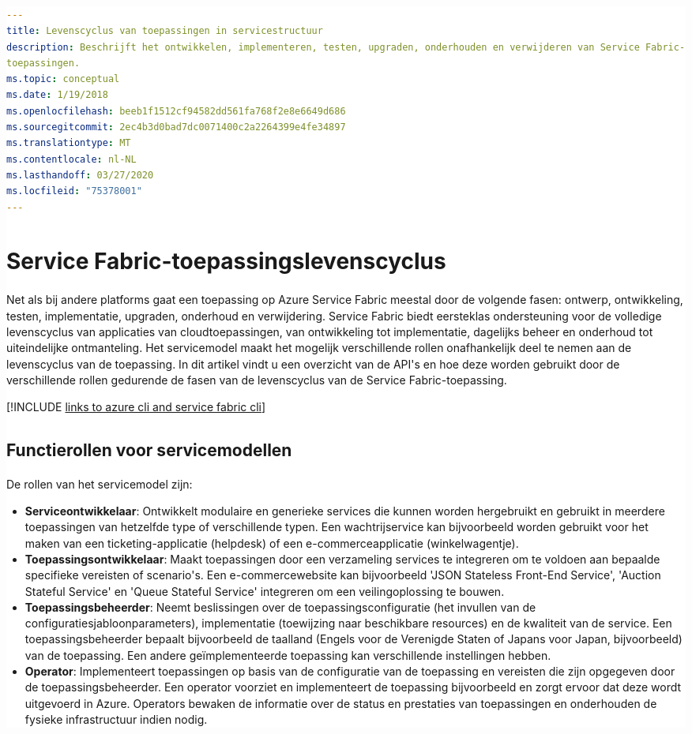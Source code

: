 ```yaml
---
title: Levenscyclus van toepassingen in servicestructuur
description: Beschrijft het ontwikkelen, implementeren, testen, upgraden, onderhouden en verwijderen van Service Fabric-toepassingen.
ms.topic: conceptual
ms.date: 1/19/2018
ms.openlocfilehash: beeb1f1512cf94582dd561fa768f2e8e6649d686
ms.sourcegitcommit: 2ec4b3d0bad7dc0071400c2a2264399e4fe34897
ms.translationtype: MT
ms.contentlocale: nl-NL
ms.lasthandoff: 03/27/2020
ms.locfileid: "75378001"
---
```

# <a name="service-fabric-application-lifecycle"></a>Service Fabric-toepassingslevenscyclus
Net als bij andere platforms gaat een toepassing op Azure Service Fabric meestal door de volgende fasen: ontwerp, ontwikkeling, testen, implementatie, upgraden, onderhoud en verwijdering. Service Fabric biedt eersteklas ondersteuning voor de volledige levenscyclus van applicaties van cloudtoepassingen, van ontwikkeling tot implementatie, dagelijks beheer en onderhoud tot uiteindelijke ontmanteling. Het servicemodel maakt het mogelijk verschillende rollen onafhankelijk deel te nemen aan de levenscyclus van de toepassing. In dit artikel vindt u een overzicht van de API's en hoe deze worden gebruikt door de verschillende rollen gedurende de fasen van de levenscyclus van de Service Fabric-toepassing.

[!INCLUDE [links to azure cli and service fabric cli](../../includes/service-fabric-sfctl.md)]

## <a name="service-model-roles"></a>Functierollen voor servicemodellen
De rollen van het servicemodel zijn:

* **Serviceontwikkelaar**: Ontwikkelt modulaire en generieke services die kunnen worden hergebruikt en gebruikt in meerdere toepassingen van hetzelfde type of verschillende typen. Een wachtrijservice kan bijvoorbeeld worden gebruikt voor het maken van een ticketing-applicatie (helpdesk) of een e-commerceapplicatie (winkelwagentje).
* **Toepassingsontwikkelaar**: Maakt toepassingen door een verzameling services te integreren om te voldoen aan bepaalde specifieke vereisten of scenario's. Een e-commercewebsite kan bijvoorbeeld 'JSON Stateless Front-End Service', 'Auction Stateful Service' en 'Queue Stateful Service' integreren om een veilingoplossing te bouwen.
* **Toepassingsbeheerder**: Neemt beslissingen over de toepassingsconfiguratie (het invullen van de configuratiesjabloonparameters), implementatie (toewijzing naar beschikbare resources) en de kwaliteit van de service. Een toepassingsbeheerder bepaalt bijvoorbeeld de taalland (Engels voor de Verenigde Staten of Japans voor Japan, bijvoorbeeld) van de toepassing. Een andere geïmplementeerde toepassing kan verschillende instellingen hebben.
* **Operator**: Implementeert toepassingen op basis van de configuratie van de toepassing en vereisten die zijn opgegeven door de toepassingsbeheerder. Een operator voorziet en implementeert de toepassing bijvoorbeeld en zorgt ervoor dat deze wordt uitgevoerd in Azure. Operators bewaken de informatie over de status en prestaties van toepassingen en onderhouden de fysieke infrastructuur indien nodig.

